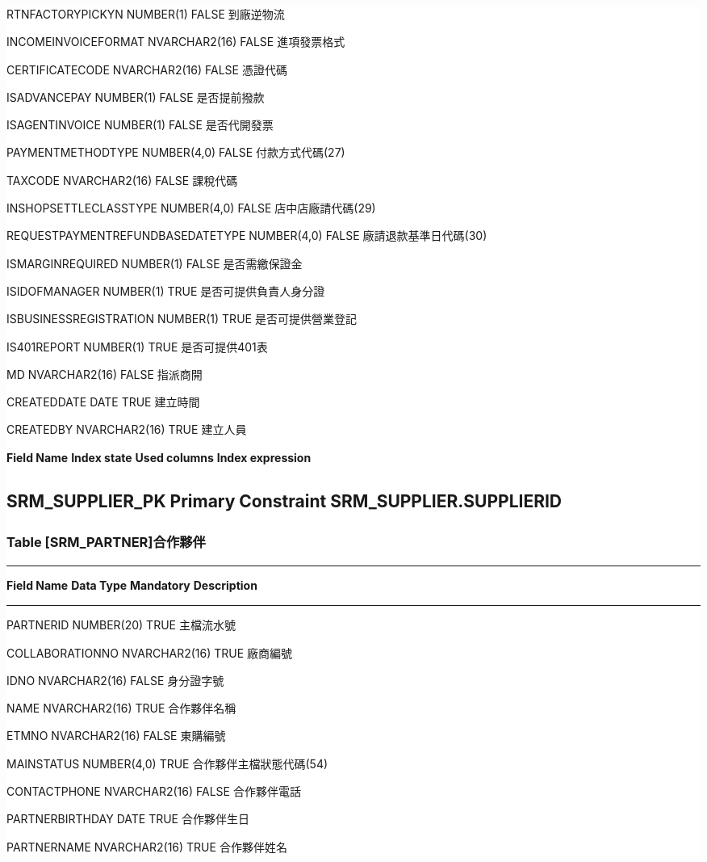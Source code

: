   RTNFACTORYPICKYN                   NUMBER(1)            FALSE                     到廠逆物流

  INCOMEINVOICEFORMAT                NVARCHAR2(16)        FALSE                     進項發票格式

  CERTIFICATECODE                    NVARCHAR2(16)        FALSE                     憑證代碼

  ISADVANCEPAY                       NUMBER(1)            FALSE                     是否提前撥款

  ISAGENTINVOICE                     NUMBER(1)            FALSE                     是否代開發票

  PAYMENTMETHODTYPE                  NUMBER(4,0)          FALSE                     付款方式代碼(27)

  TAXCODE                            NVARCHAR2(16)        FALSE                     課稅代碼

  INSHOPSETTLECLASSTYPE              NUMBER(4,0)          FALSE                     店中店廠請代碼(29)

  REQUESTPAYMENTREFUNDBASEDATETYPE   NUMBER(4,0)          FALSE                     廠請退款基準日代碼(30)

  ISMARGINREQUIRED                   NUMBER(1)            FALSE                     是否需繳保證金

  ISIDOFMANAGER                      NUMBER(1)            TRUE                      是否可提供負責人身分證

  ISBUSINESSREGISTRATION             NUMBER(1)            TRUE                      是否可提供營業登記

  IS401REPORT                        NUMBER(1)            TRUE                      是否可提供401表

  MD                                 NVARCHAR2(16)        FALSE                     指派商開

  CREATEDDATE                        DATE                 TRUE                      建立時間

  CREATEDBY                          NVARCHAR2(16)        TRUE                      建立人員

                                                                                    

  **Field Name**                     **Index state**      **Used columns**          **Index expression**

  SRM_SUPPLIER_PK                    Primary Constraint   SRM_SUPPLIER.SUPPLIERID   　
  ------------------------------------------------------------------------------------------------------------

### Table \[SRM_PARTNER\]合作夥伴

  ------------------------------------------------------------------------------------------
  **Field Name**     **Data Type**        **Mandatory**           **Description**
  ------------------ -------------------- ----------------------- --------------------------
  PARTNERID          NUMBER(20)           TRUE                    主檔流水號

  COLLABORATIONNO    NVARCHAR2(16)        TRUE                    廠商編號

  IDNO               NVARCHAR2(16)        FALSE                   身分證字號

  NAME               NVARCHAR2(16)        TRUE                    合作夥伴名稱

  ETMNO              NVARCHAR2(16)        FALSE                   東購編號

  MAINSTATUS         NUMBER(4,0)          TRUE                    合作夥伴主檔狀態代碼(54)

  CONTACTPHONE       NVARCHAR2(16)        FALSE                   合作夥伴電話

  PARTNERBIRTHDAY    DATE                 TRUE                    合作夥伴生日

  PARTNERNAME        NVARCHAR2(16)        TRUE                    合作夥伴姓名
